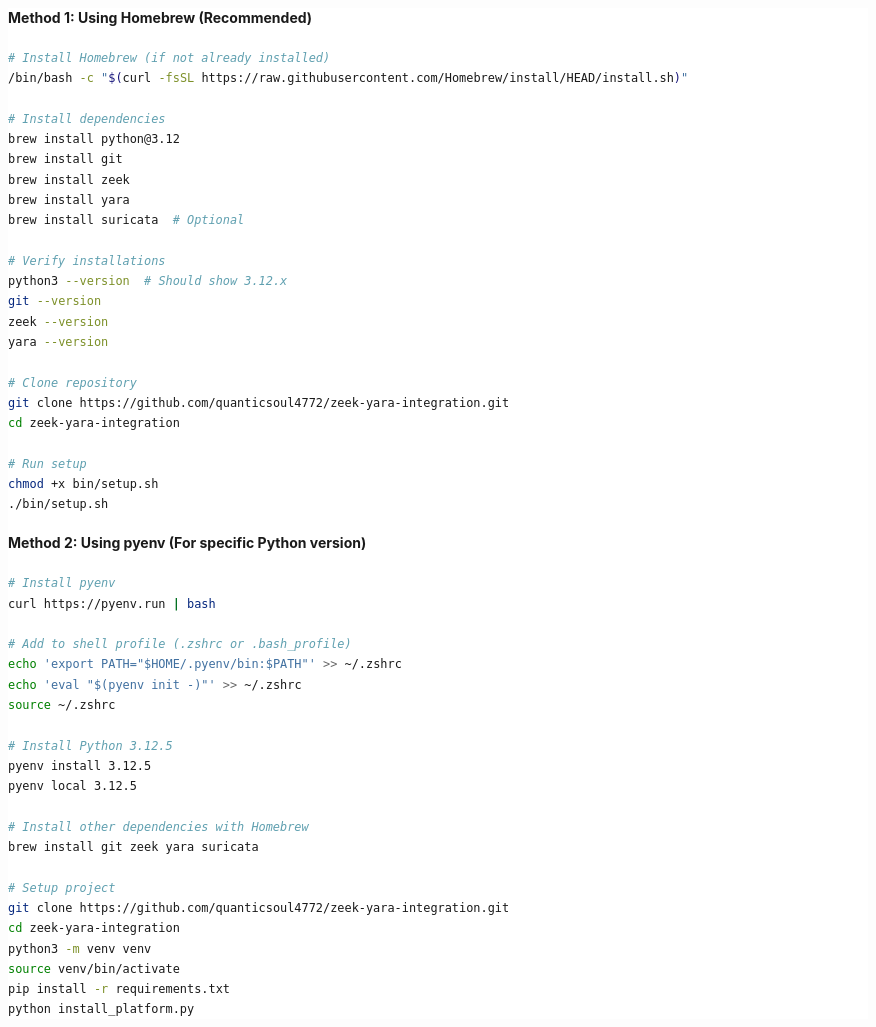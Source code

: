 #### Method 1: Using Homebrew (Recommended)

```bash
# Install Homebrew (if not already installed)
/bin/bash -c "$(curl -fsSL https://raw.githubusercontent.com/Homebrew/install/HEAD/install.sh)"

# Install dependencies
brew install python@3.12
brew install git
brew install zeek
brew install yara
brew install suricata  # Optional

# Verify installations
python3 --version  # Should show 3.12.x
git --version
zeek --version
yara --version

# Clone repository
git clone https://github.com/quanticsoul4772/zeek-yara-integration.git
cd zeek-yara-integration

# Run setup
chmod +x bin/setup.sh
./bin/setup.sh
```

#### Method 2: Using pyenv (For specific Python version)

```bash
# Install pyenv
curl https://pyenv.run | bash

# Add to shell profile (.zshrc or .bash_profile)
echo 'export PATH="$HOME/.pyenv/bin:$PATH"' >> ~/.zshrc
echo 'eval "$(pyenv init -)"' >> ~/.zshrc
source ~/.zshrc

# Install Python 3.12.5
pyenv install 3.12.5
pyenv local 3.12.5

# Install other dependencies with Homebrew
brew install git zeek yara suricata

# Setup project
git clone https://github.com/quanticsoul4772/zeek-yara-integration.git
cd zeek-yara-integration
python3 -m venv venv
source venv/bin/activate
pip install -r requirements.txt
python install_platform.py
```
